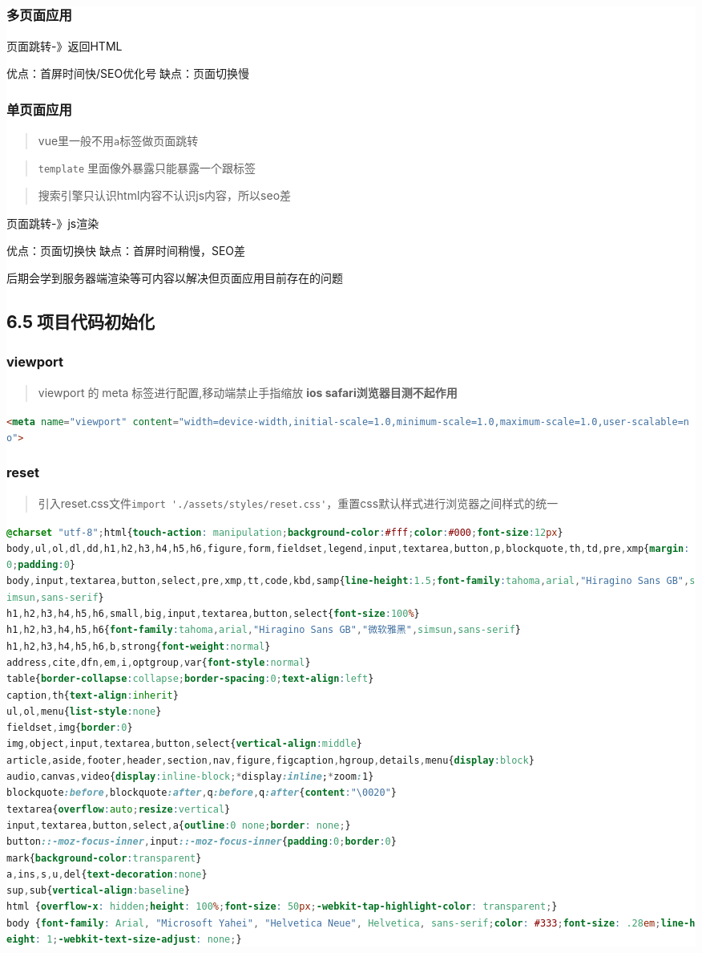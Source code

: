 
### 多页面应用

页面跳转-》返回HTML

优点：首屏时间快/SEO优化号
缺点：页面切换慢



### 单页面应用

> vue里一般不用`a`标签做页面跳转

> `template` 里面像外暴露只能暴露一个跟标签

> 搜索引擎只认识html内容不认识js内容，所以seo差

页面跳转-》js渲染

优点：页面切换快
缺点：首屏时间稍慢，SEO差

后期会学到服务器端渲染等可内容以解决但页面应用目前存在的问题


## 6.5 项目代码初始化


### viewport

> viewport 的 meta 标签进行配置,移动端禁止手指缩放 **ios safari浏览器目测不起作用**


```html
<meta name="viewport" content="width=device-width,initial-scale=1.0,minimum-scale=1.0,maximum-scale=1.0,user-scalable=no">
```


### reset 

> 引入reset.css文件`import './assets/styles/reset.css'`，重置css默认样式进行浏览器之间样式的统一 

```css
@charset "utf-8";html{touch-action: manipulation;background-color:#fff;color:#000;font-size:12px}
body,ul,ol,dl,dd,h1,h2,h3,h4,h5,h6,figure,form,fieldset,legend,input,textarea,button,p,blockquote,th,td,pre,xmp{margin:0;padding:0}
body,input,textarea,button,select,pre,xmp,tt,code,kbd,samp{line-height:1.5;font-family:tahoma,arial,"Hiragino Sans GB",simsun,sans-serif}
h1,h2,h3,h4,h5,h6,small,big,input,textarea,button,select{font-size:100%}
h1,h2,h3,h4,h5,h6{font-family:tahoma,arial,"Hiragino Sans GB","微软雅黑",simsun,sans-serif}
h1,h2,h3,h4,h5,h6,b,strong{font-weight:normal}
address,cite,dfn,em,i,optgroup,var{font-style:normal}
table{border-collapse:collapse;border-spacing:0;text-align:left}
caption,th{text-align:inherit}
ul,ol,menu{list-style:none}
fieldset,img{border:0}
img,object,input,textarea,button,select{vertical-align:middle}
article,aside,footer,header,section,nav,figure,figcaption,hgroup,details,menu{display:block}
audio,canvas,video{display:inline-block;*display:inline;*zoom:1}
blockquote:before,blockquote:after,q:before,q:after{content:"\0020"}
textarea{overflow:auto;resize:vertical}
input,textarea,button,select,a{outline:0 none;border: none;}
button::-moz-focus-inner,input::-moz-focus-inner{padding:0;border:0}
mark{background-color:transparent}
a,ins,s,u,del{text-decoration:none}
sup,sub{vertical-align:baseline}
html {overflow-x: hidden;height: 100%;font-size: 50px;-webkit-tap-highlight-color: transparent;}
body {font-family: Arial, "Microsoft Yahei", "Helvetica Neue", Helvetica, sans-serif;color: #333;font-size: .28em;line-height: 1;-webkit-text-size-adjust: none;}
```